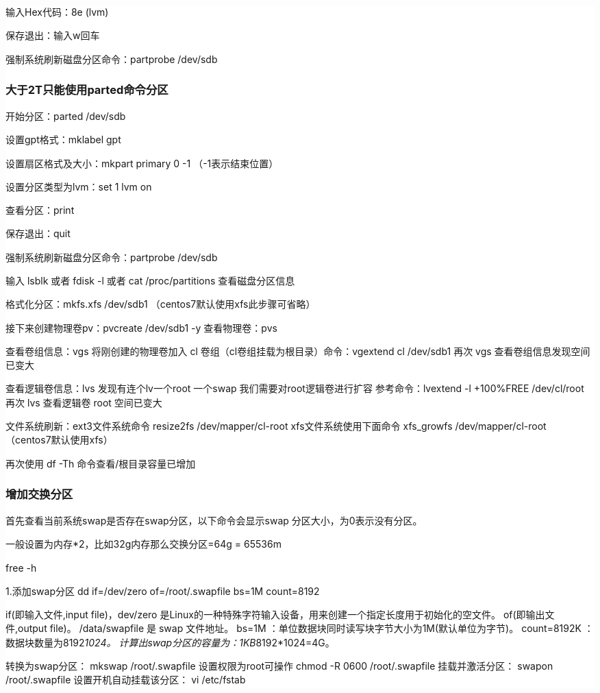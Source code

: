 输入Hex代码：8e (lvm)

保存退出：输入w回车

强制系统刷新磁盘分区命令：partprobe /dev/sdb

### 大于2T只能使用parted命令分区

开始分区：parted /dev/sdb

设置gpt格式：mklabel gpt

设置扇区格式及大小：mkpart primary 0 -1 （-1表示结束位置）

设置分区类型为lvm：set 1 lvm on

查看分区：print

保存退出：quit

强制系统刷新磁盘分区命令：partprobe /dev/sdb

输入 lsblk 或者 fdisk -l 或者 cat /proc/partitions 查看磁盘分区信息

格式化分区：mkfs.xfs /dev/sdb1 （centos7默认使用xfs此步骤可省略）

接下来创建物理卷pv：pvcreate /dev/sdb1 -y  查看物理卷：pvs

查看卷组信息：vgs 将刚创建的物理卷加入 cl 卷组（cl卷组挂载为根目录）命令：vgextend cl /dev/sdb1 再次 vgs 查看卷组信息发现空间已变大

查看逻辑卷信息：lvs 发现有连个lv一个root 一个swap 我们需要对root逻辑卷进行扩容 参考命令：lvextend -l +100%FREE /dev/cl/root 再次 lvs 查看逻辑卷 root 空间已变大

文件系统刷新：ext3文件系统命令 resize2fs /dev/mapper/cl-root    xfs文件系统使用下面命令 xfs_growfs /dev/mapper/cl-root （centos7默认使用xfs）

再次使用 df -Th 命令查看/根目录容量已增加


### 增加交换分区

首先查看当前系统swap是否存在swap分区，以下命令会显示swap 分区大小，为0表示没有分区。

一般设置为内存*2，比如32g内存那么交换分区=64g = 65536m

free -h


1.添加swap分区
dd if=/dev/zero of=/root/.swapfile bs=1M count=8192

if(即输入文件,input file)，dev/zero 是Linux的一种特殊字符输入设备，用来创建一个指定长度用于初始化的空文件。
of(即输出文件,output file)。 /data/swapfile 是 swap 文件地址。
bs=1M ：单位数据块同时读写块字节大小为1M(默认单位为字节)。
count=8192K ：数据块数量为8192*1024。
计算出swap分区的容量为：1KB*8192*1024=4G。

转换为swap分区：
mkswap /root/.swapfile
设置权限为root可操作
chmod -R 0600 /root/.swapfile
挂载并激活分区：
swapon /root/.swapfile
设置开机自动挂载该分区：
vi /etc/fstab 
